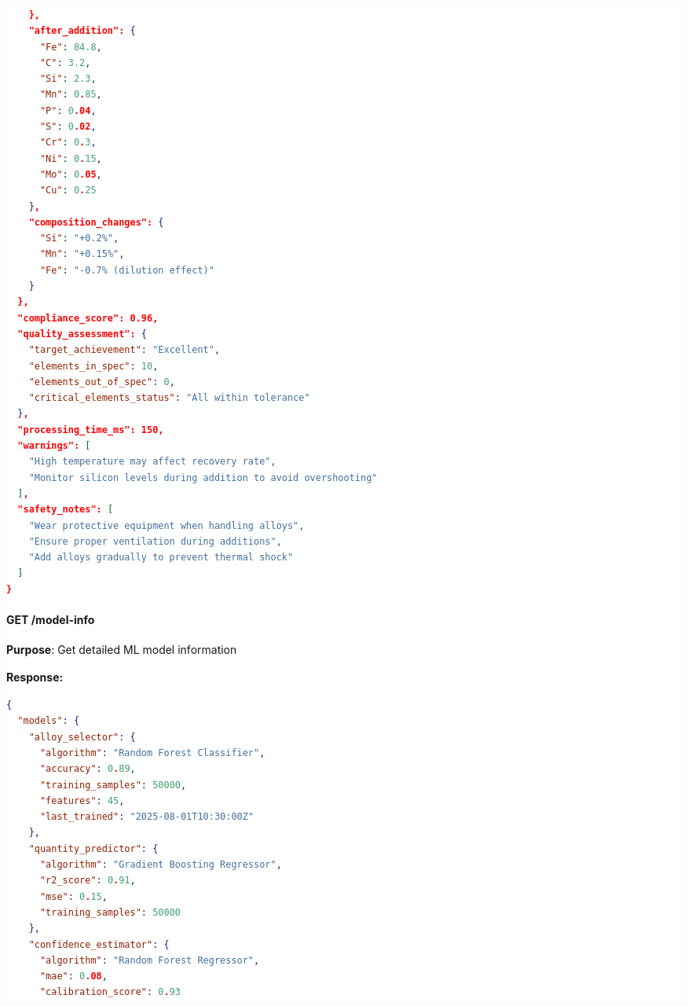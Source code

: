 ```json
    },
    "after_addition": {
      "Fe": 84.8,
      "C": 3.2,
      "Si": 2.3,
      "Mn": 0.85,
      "P": 0.04,
      "S": 0.02,
      "Cr": 0.3,
      "Ni": 0.15,
      "Mo": 0.05,
      "Cu": 0.25
    },
    "composition_changes": {
      "Si": "+0.2%",
      "Mn": "+0.15%",
      "Fe": "-0.7% (dilution effect)"
    }
  },
  "compliance_score": 0.96,
  "quality_assessment": {
    "target_achievement": "Excellent",
    "elements_in_spec": 10,
    "elements_out_of_spec": 0,
    "critical_elements_status": "All within tolerance"
  },
  "processing_time_ms": 150,
  "warnings": [
    "High temperature may affect recovery rate",
    "Monitor silicon levels during addition to avoid overshooting"
  ],
  "safety_notes": [
    "Wear protective equipment when handling alloys",
    "Ensure proper ventilation during additions",
    "Add alloys gradually to prevent thermal shock"
  ]
}
```

#### GET /model-info

**Purpose**: Get detailed ML model information

**Response:**

```json
{
  "models": {
    "alloy_selector": {
      "algorithm": "Random Forest Classifier",
      "accuracy": 0.89,
      "training_samples": 50000,
      "features": 45,
      "last_trained": "2025-08-01T10:30:00Z"
    },
    "quantity_predictor": {
      "algorithm": "Gradient Boosting Regressor",
      "r2_score": 0.91,
      "mse": 0.15,
      "training_samples": 50000
    },
    "confidence_estimator": {
      "algorithm": "Random Forest Regressor",
      "mae": 0.08,
      "calibration_score": 0.93
```